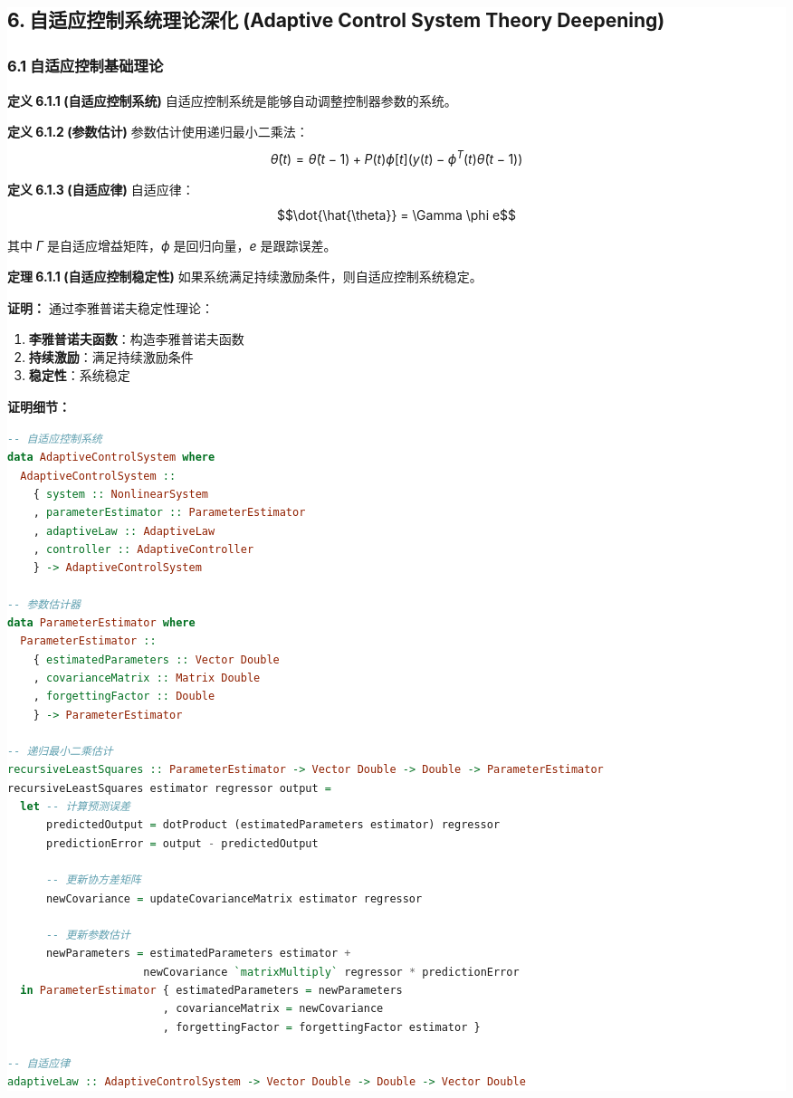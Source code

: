 ## 6. 自适应控制系统理论深化 (Adaptive Control System Theory Deepening)

### 6.1 自适应控制基础理论

**定义 6.1.1 (自适应控制系统)**
自适应控制系统是能够自动调整控制器参数的系统。

**定义 6.1.2 (参数估计)**
参数估计使用递归最小二乘法：
$$\hat{\theta}(t) = \hat{\theta}(t-1) + P(t)\phi[t](y(t) - \phi^T(t)\hat{\theta}(t-1))$$

**定义 6.1.3 (自适应律)**
自适应律：
$$\dot{\hat{\theta}} = \Gamma \phi e$$

其中 $\Gamma$ 是自适应增益矩阵，$\phi$ 是回归向量，$e$ 是跟踪误差。

**定理 6.1.1 (自适应控制稳定性)**
如果系统满足持续激励条件，则自适应控制系统稳定。

**证明：** 通过李雅普诺夫稳定性理论：

1. **李雅普诺夫函数**：构造李雅普诺夫函数
2. **持续激励**：满足持续激励条件
3. **稳定性**：系统稳定

**证明细节：**

```haskell
-- 自适应控制系统
data AdaptiveControlSystem where
  AdaptiveControlSystem ::
    { system :: NonlinearSystem
    , parameterEstimator :: ParameterEstimator
    , adaptiveLaw :: AdaptiveLaw
    , controller :: AdaptiveController
    } -> AdaptiveControlSystem

-- 参数估计器
data ParameterEstimator where
  ParameterEstimator ::
    { estimatedParameters :: Vector Double
    , covarianceMatrix :: Matrix Double
    , forgettingFactor :: Double
    } -> ParameterEstimator

-- 递归最小二乘估计
recursiveLeastSquares :: ParameterEstimator -> Vector Double -> Double -> ParameterEstimator
recursiveLeastSquares estimator regressor output = 
  let -- 计算预测误差
      predictedOutput = dotProduct (estimatedParameters estimator) regressor
      predictionError = output - predictedOutput
      
      -- 更新协方差矩阵
      newCovariance = updateCovarianceMatrix estimator regressor
      
      -- 更新参数估计
      newParameters = estimatedParameters estimator + 
                     newCovariance `matrixMultiply` regressor * predictionError
  in ParameterEstimator { estimatedParameters = newParameters
                        , covarianceMatrix = newCovariance
                        , forgettingFactor = forgettingFactor estimator }

-- 自适应律
adaptiveLaw :: AdaptiveControlSystem -> Vector Double -> Double -> Vector Double
```